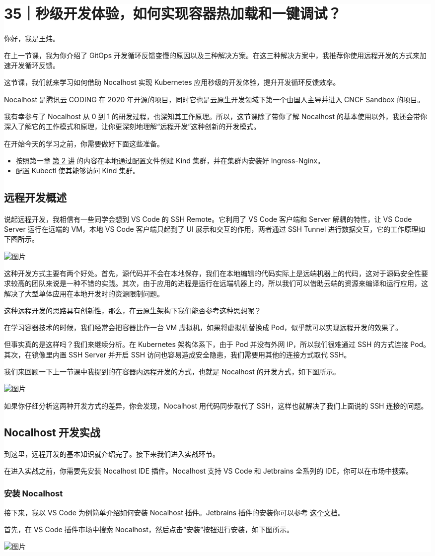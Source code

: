 # 35｜秒级开发体验，如何实现容器热加载和一键调试？
你好，我是王炜。

在上一节课，我为你介绍了 GitOps 开发循环反馈变慢的原因以及三种解决方案。在这三种解决方案中，我推荐你使用远程开发的方式来加速开发循环反馈。

这节课，我们就来学习如何借助 Nocalhost 实现 Kubernetes 应用秒级的开发体验，提升开发循环反馈效率。

Nocalhost 是腾讯云 CODING 在 2020 年开源的项目，同时它也是云原生开发领域下第一个由国人主导并进入 CNCF Sandbox 的项目。

我有幸参与了 Nocalhost 从 0 到 1 的研发过程，也深知其工作原理。所以，这节课除了带你了解 Nocalhost 的基本使用以外，我还会带你深入了解它的工作模式和原理，让你更深刻地理解“远程开发”这种创新的开发模式。

在开始今天的学习之前，你需要做好下面这些准备。

- 按照第一章 [第 2 讲](https://time.geekbang.org/column/article/612571) 的内容在本地通过配置文件创建 Kind 集群，并在集群内安装好 Ingress-Nginx。
- 配置 Kubectl 使其能够访问 Kind 集群。

## 远程开发概述

说起远程开发，我相信有一些同学会想到 VS Code 的 SSH Remote。它利用了 VS Code 客户端和 Server 解耦的特性，让 VS Code Server 运行在远端的 VM，本地 VS Code 客户端只起到了 UI 展示和交互的作用，两者通过 SSH Tunnel 进行数据交互，它的工作原理如下图所示。

![图片](images/634440/bfb7f163b36af7b5c4a0d881ffab57e0.jpg)

这种开发方式主要有两个好处。首先，源代码并不会在本地保存，我们在本地编辑的代码实际上是远端机器上的代码，这对于源码安全性要求较高的团队来说是一种不错的实践。其次，由于应用的进程是运行在远端机器上的，所以我们可以借助云端的资源来编译和运行应用，这解决了大型单体应用在本地开发时的资源限制问题。

这种远程开发的思路具有创新性，那么，在云原生架构下我们能否参考这种思想呢？

在学习容器技术的时候，我们经常会把容器比作一台 VM 虚拟机，如果将虚拟机替换成 Pod，似乎就可以实现远程开发的效果了。

但事实真的是这样吗？我们来继续分析。在 Kubernetes 架构体系下，由于 Pod 并没有外网 IP，所以我们很难通过 SSH 的方式连接 Pod。其次，在镜像里内置 SSH Server 并开启 SSH 访问也容易造成安全隐患，我们需要用其他的连接方式取代 SSH。

我们来回顾一下上一节课中我提到的在容器内远程开发的方式，也就是 Nocalhost 的开发方式，如下图所示。

![图片](images/634440/2cbb32002ccdf50c3213yy92514fe854.jpg)

如果你仔细分析这两种开发方式的差异，你会发现，Nocalhost 用代码同步取代了 SSH，这样也就解决了我们上面说的 SSH 连接的问题。

## Nocalhost 开发实战

到这里，远程开发的基本知识就介绍完了。接下来我们进入实战环节。

在进入实战之前，你需要先安装 Nocalhost IDE 插件。Nocalhost 支持 VS Code 和 Jetbrains 全系列的 IDE，你可以在市场中搜索。

### 安装 Nocalhost

接下来，我以 VS Code 为例简单介绍如何安装 Nocalhost 插件。Jetbrains 插件的安装你可以参考 [这个文档](https://nocalhost.dev/docs/installation#install-jetbrains-plugin)。

首先，在 VS Code 插件市场中搜索 Nocalhost，然后点击“安装”按钮进行安装，如下图所示。

![图片](images/634440/ae40699711a44d94b36f0a46cea015ff.png)
